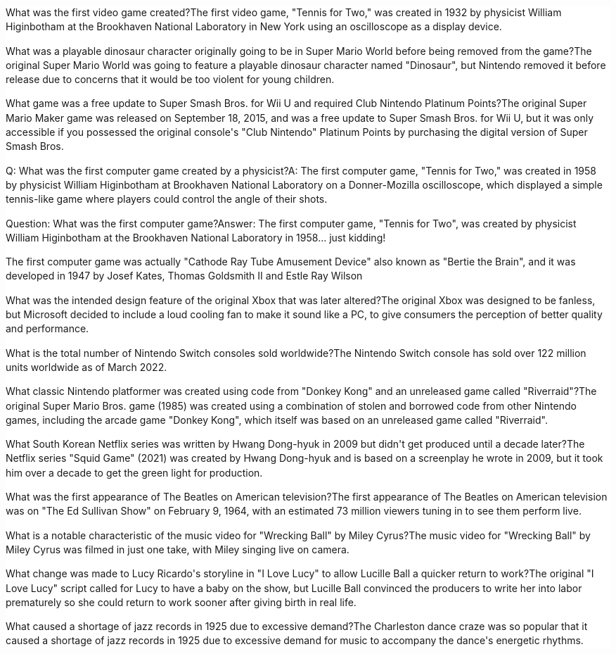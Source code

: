 What was the first video game created?<start>The first video game, "Tennis for Two," was created in 1932 by physicist William Higinbotham at the Brookhaven National Laboratory in New York using an oscilloscope as a display device.<end>

What was a playable dinosaur character originally going to be in Super Mario World before being removed from the game?<start>The original Super Mario World was going to feature a playable dinosaur character named "Dinosaur", but Nintendo removed it before release due to concerns that it would be too violent for young children.<end>

What game was a free update to Super Smash Bros. for Wii U and required Club Nintendo Platinum Points?<start>The original Super Mario Maker game was released on September 18, 2015, and was a free update to Super Smash Bros. for Wii U, but it was only accessible if you possessed the original console's "Club Nintendo" Platinum Points by purchasing the digital version of Super Smash Bros.<end>

Q: What was the first computer game created by a physicist?<start>A: The first computer game, "Tennis for Two," was created in 1958 by physicist William Higinbotham at Brookhaven National Laboratory on a Donner-Mozilla oscilloscope, which displayed a simple tennis-like game where players could control the angle of their shots.<end>

Question: What was the first computer game?<start>Answer: The first computer game, "Tennis for Two", was created by physicist William Higinbotham at the Brookhaven National Laboratory in 1958... just kidding!

The first computer game was actually "Cathode Ray Tube Amusement Device" also known as "Bertie the Brain", and it was developed in 1947 by Josef Kates, Thomas Goldsmith II and Estle Ray Wilson<end>

What was the intended design feature of the original Xbox that was later altered?<start>The original Xbox was designed to be fanless, but Microsoft decided to include a loud cooling fan to make it sound like a PC, to give consumers the perception of better quality and performance.<end>

What is the total number of Nintendo Switch consoles sold worldwide?<start>The Nintendo Switch console has sold over 122 million units worldwide as of March 2022.<end>

What classic Nintendo platformer was created using code from "Donkey Kong" and an unreleased game called "Riverraid"?<start>The original Super Mario Bros. game (1985) was created using a combination of stolen and borrowed code from other Nintendo games, including the arcade game "Donkey Kong", which itself was based on an unreleased game called "Riverraid".<end>

What South Korean Netflix series was written by Hwang Dong-hyuk in 2009 but didn't get produced until a decade later?<start>The Netflix series "Squid Game" (2021) was created by Hwang Dong-hyuk and is based on a screenplay he wrote in 2009, but it took him over a decade to get the green light for production.<end>

What was the first appearance of The Beatles on American television?<start>The first appearance of The Beatles on American television was on "The Ed Sullivan Show" on February 9, 1964, with an estimated 73 million viewers tuning in to see them perform live.<end>

What is a notable characteristic of the music video for "Wrecking Ball" by Miley Cyrus?<start>The music video for "Wrecking Ball" by Miley Cyrus was filmed in just one take, with Miley singing live on camera.<end>

What change was made to Lucy Ricardo's storyline in "I Love Lucy" to allow Lucille Ball a quicker return to work?<start>The original "I Love Lucy" script called for Lucy to have a baby on the show, but Lucille Ball convinced the producers to write her into labor prematurely so she could return to work sooner after giving birth in real life.<end>

What caused a shortage of jazz records in 1925 due to excessive demand?<start>The Charleston dance craze was so popular that it caused a shortage of jazz records in 1925 due to excessive demand for music to accompany the dance's energetic rhythms.<end>
